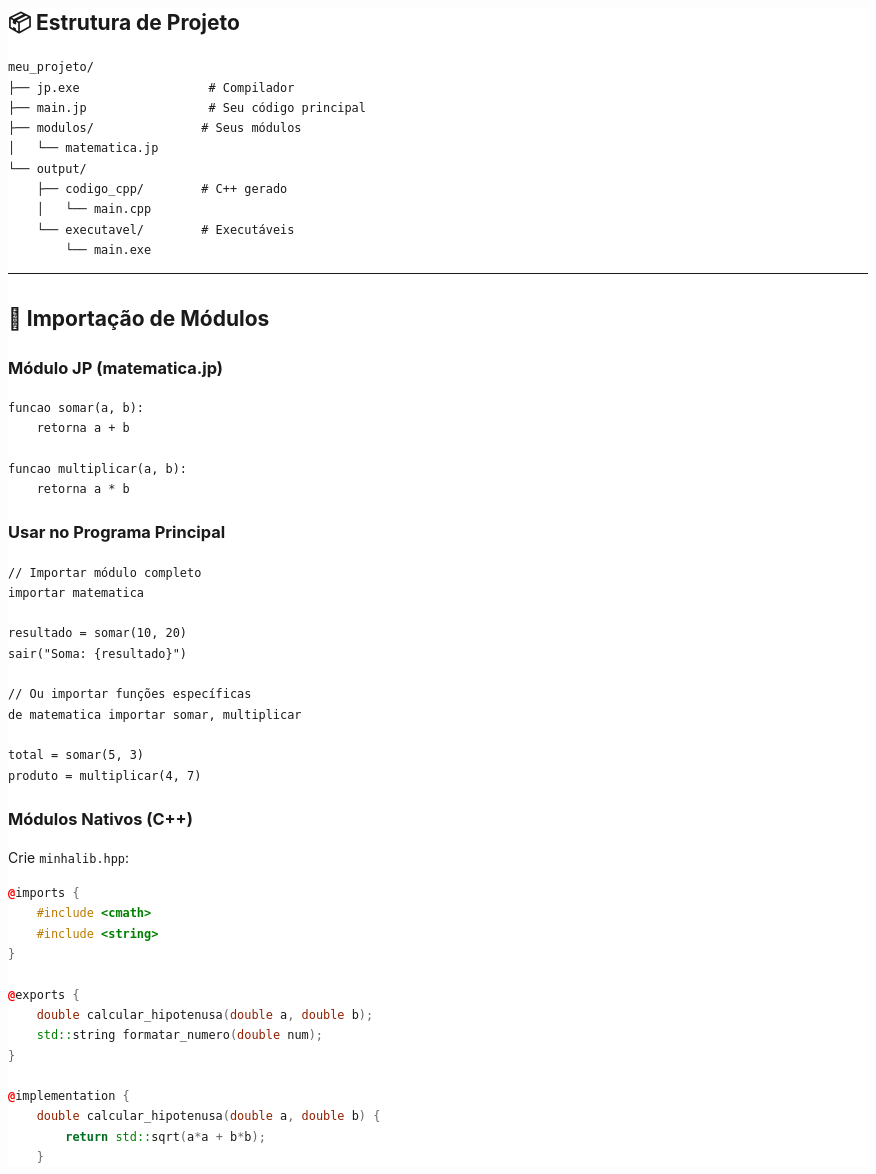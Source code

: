 
## 📦 Estrutura de Projeto

```
meu_projeto/
├── jp.exe                  # Compilador
├── main.jp                 # Seu código principal
├── modulos/               # Seus módulos
│   └── matematica.jp
└── output/
    ├── codigo_cpp/        # C++ gerado
    │   └── main.cpp
    └── executavel/        # Executáveis
        └── main.exe
```

---

## 🔧 Importação de Módulos

### Módulo JP (matematica.jp)

```jp
funcao somar(a, b):
    retorna a + b

funcao multiplicar(a, b):
    retorna a * b
```

### Usar no Programa Principal

```jp
// Importar módulo completo
importar matematica

resultado = somar(10, 20)
sair("Soma: {resultado}")

// Ou importar funções específicas
de matematica importar somar, multiplicar

total = somar(5, 3)
produto = multiplicar(4, 7)
```

### Módulos Nativos (C++)

Crie `minhalib.hpp`:

```cpp
@imports {
    #include <cmath>
    #include <string>
}

@exports {
    double calcular_hipotenusa(double a, double b);
    std::string formatar_numero(double num);
}

@implementation {
    double calcular_hipotenusa(double a, double b) {
        return std::sqrt(a*a + b*b);
    }
```